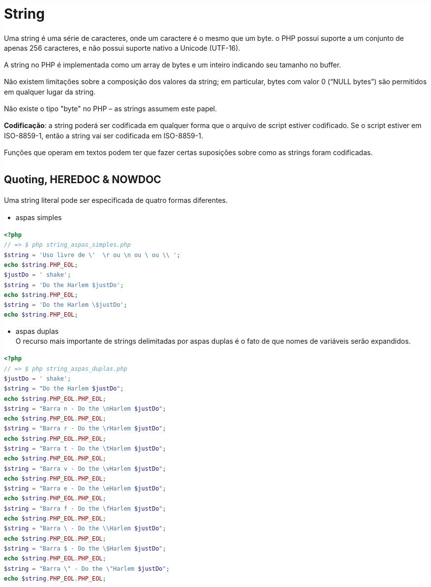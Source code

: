 # String

Uma string é uma série de caracteres, onde um caractere é o mesmo que um byte. o PHP possui suporte a um conjunto de apenas 256 caracteres, e não possui suporte nativo a Unicode (UTF-16).

A string no PHP é implementada como um array de bytes e um inteiro indicando seu tamanho no buffer.

Não existem limitações sobre a composição dos valores da string; em particular, bytes com valor 0 (“NULL bytes”) são permitidos em qualquer lugar da string.

Não existe o tipo "byte" no PHP – as strings assumem este papel.

**Codificação**: a string poderá ser codificada em qualquer forma que o arquivo de script estiver codificado. Se o script estiver em ISO-8859-1, então a string vai ser codificada em ISO-8859-1.

Funções que operam em textos podem ter que fazer certas suposições sobre como as strings foram codificadas.

## Quoting, HEREDOC & NOWDOC

Uma string literal pode ser especificada de quatro formas diferentes.

* aspas simples
````php
<?php
// => $ php string_aspas_simples.php
$string = 'Uso livre de \'  \r ou \n ou \ ou \\ ';
echo $string.PHP_EOL;
$justDo = ' shake';
$string = 'Do the Harlem $justDo';
echo $string.PHP_EOL;
$string = 'Do the Harlem \$justDo';
echo $string.PHP_EOL;
````

* aspas duplas  
O recurso mais importante de strings delimitadas por aspas duplas é o fato de que nomes de variáveis serão expandidos.
````php
<?php
// => $ php string_aspas_duplas.php
$justDo = ' shake';
$string = "Do the Harlem $justDo";
echo $string.PHP_EOL.PHP_EOL;
$string = "Barra n - Do the \nHarlem $justDo";
echo $string.PHP_EOL.PHP_EOL;
$string = "Barra r - Do the \rHarlem $justDo";
echo $string.PHP_EOL.PHP_EOL;
$string = "Barra t - Do the \tHarlem $justDo";
echo $string.PHP_EOL.PHP_EOL;
$string = "Barra v - Do the \vHarlem $justDo";
echo $string.PHP_EOL.PHP_EOL;
$string = "Barra e - Do the \eHarlem $justDo";
echo $string.PHP_EOL.PHP_EOL;
$string = "Barra f - Do the \fHarlem $justDo";
echo $string.PHP_EOL.PHP_EOL;
$string = "Barra \ - Do the \\Harlem $justDo";
echo $string.PHP_EOL.PHP_EOL;
$string = "Barra $ - Do the \$Harlem $justDo";
echo $string.PHP_EOL.PHP_EOL;
$string = "Barra \" - Do the \"Harlem $justDo";
echo $string.PHP_EOL.PHP_EOL;
````
